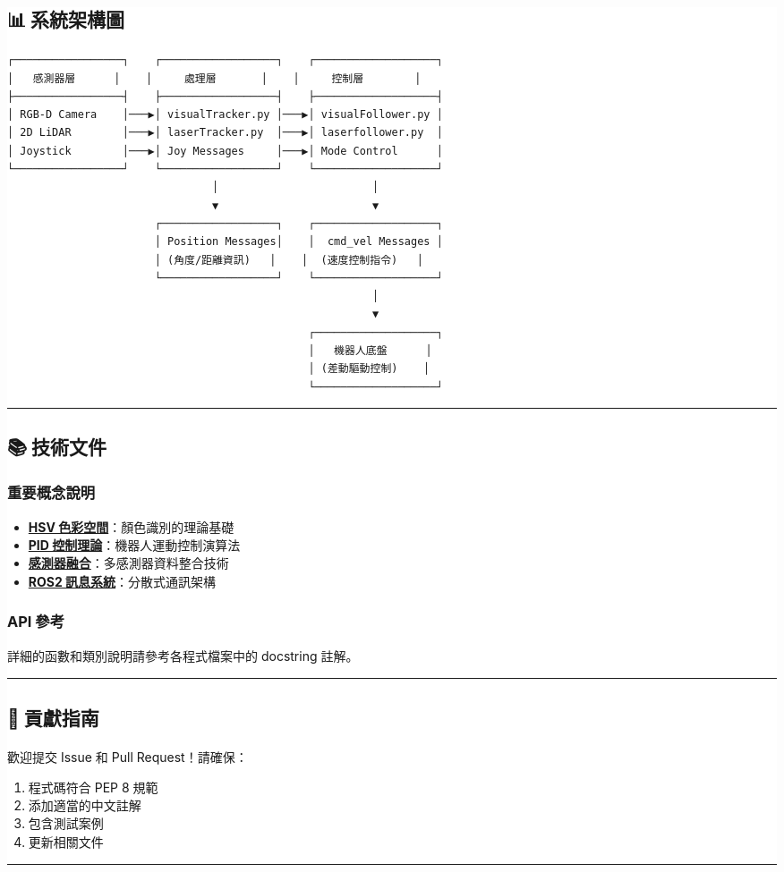 
## 📊 系統架構圖

```
┌─────────────────┐    ┌──────────────────┐    ┌───────────────────┐
│   感測器層      │    │     處理層       │    │     控制層        │
├─────────────────┤    ├──────────────────┤    ├───────────────────┤
│ RGB-D Camera    │───▶│ visualTracker.py │───▶│ visualFollower.py │
│ 2D LiDAR        │───▶│ laserTracker.py  │───▶│ laserfollower.py  │
│ Joystick        │───▶│ Joy Messages     │───▶│ Mode Control      │
└─────────────────┘    └──────────────────┘    └───────────────────┘
                                │                        │
                                ▼                        ▼
                       ┌──────────────────┐    ┌───────────────────┐
                       │ Position Messages│    │  cmd_vel Messages │
                       │ (角度/距離資訊)   │    │  (速度控制指令)   │
                       └──────────────────┘    └───────────────────┘
                                                         │
                                                         ▼
                                               ┌───────────────────┐
                                               │   機器人底盤      │
                                               │ (差動驅動控制)    │
                                               └───────────────────┘
```

---

## 📚 技術文件

### 重要概念說明

- **[HSV 色彩空間](docs/hsv-color-space.md)**：顏色識別的理論基礎
- **[PID 控制理論](docs/pid-control.md)**：機器人運動控制演算法
- **[感測器融合](docs/sensor-fusion.md)**：多感測器資料整合技術
- **[ROS2 訊息系統](docs/ros2-messages.md)**：分散式通訊架構

### API 參考

詳細的函數和類別說明請參考各程式檔案中的 docstring 註解。

---

## 🤝 貢獻指南

歡迎提交 Issue 和 Pull Request！請確保：

1. 程式碼符合 PEP 8 規範
2. 添加適當的中文註解
3. 包含測試案例
4. 更新相關文件

---
